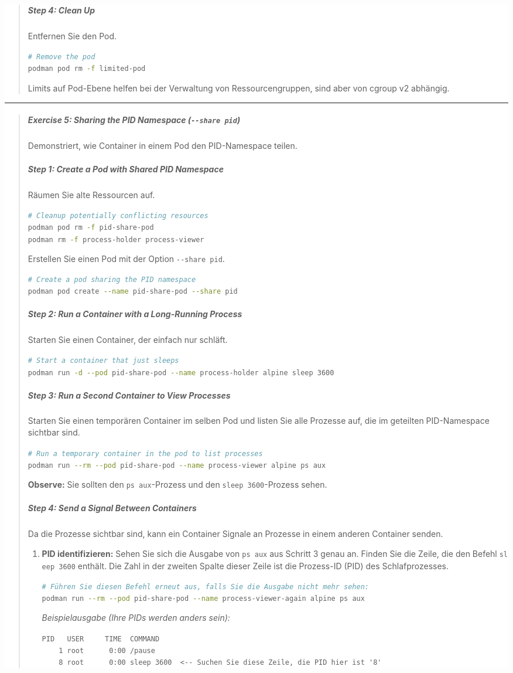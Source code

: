 > ##### Step 4: Clean Up
>
> Entfernen Sie den Pod.
> ```bash
> # Remove the pod
> podman pod rm -f limited-pod
> ```
> Limits auf Pod-Ebene helfen bei der Verwaltung von Ressourcengruppen, sind aber von cgroup v2 abhängig.

---

> ##### Exercise 5: Sharing the PID Namespace (`--share pid`)
>
> Demonstriert, wie Container in einem Pod den PID-Namespace teilen.
>
> ##### Step 1: Create a Pod with Shared PID Namespace
>
> Räumen Sie alte Ressourcen auf.
> ```bash
> # Cleanup potentially conflicting resources
> podman pod rm -f pid-share-pod
> podman rm -f process-holder process-viewer
> ```
> Erstellen Sie einen Pod mit der Option `--share pid`.
> ```bash
> # Create a pod sharing the PID namespace
> podman pod create --name pid-share-pod --share pid
> ```
>
> ##### Step 2: Run a Container with a Long-Running Process
>
> Starten Sie einen Container, der einfach nur schläft.
> ```bash
> # Start a container that just sleeps
> podman run -d --pod pid-share-pod --name process-holder alpine sleep 3600
> ```
>
> ##### Step 3: Run a Second Container to View Processes
>
> Starten Sie einen temporären Container im selben Pod und listen Sie alle Prozesse auf, die im geteilten PID-Namespace sichtbar sind.
> ```bash
> # Run a temporary container in the pod to list processes
> podman run --rm --pod pid-share-pod --name process-viewer alpine ps aux
> ```
> **Observe:** Sie sollten den `ps aux`-Prozess und den `sleep 3600`-Prozess sehen.
>
> ##### Step 4: Send a Signal Between Containers
>
> Da die Prozesse sichtbar sind, kann ein Container Signale an Prozesse in einem anderen Container senden.
> 1.  **PID identifizieren:** Sehen Sie sich die Ausgabe von `ps aux` aus Schritt 3 genau an. Finden Sie die Zeile, die den Befehl `sleep 3600` enthält. Die Zahl in der zweiten Spalte dieser Zeile ist die Prozess-ID (PID) des Schlafprozesses.
>     ```bash
>     # Führen Sie diesen Befehl erneut aus, falls Sie die Ausgabe nicht mehr sehen:
>     podman run --rm --pod pid-share-pod --name process-viewer-again alpine ps aux
>     ```
>     *Beispielausgabe (Ihre PIDs werden anders sein):*
>     ```nohighlight
>     PID   USER     TIME  COMMAND
>         1 root      0:00 /pause
>         8 root      0:00 sleep 3600  <-- Suchen Sie diese Zeile, die PID hier ist '8'